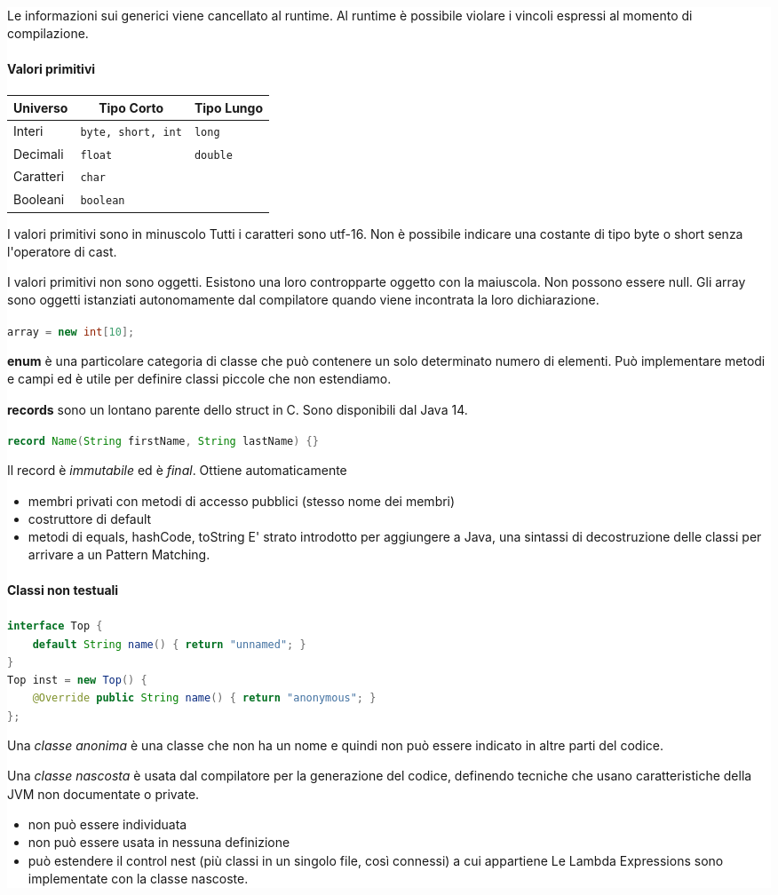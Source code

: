 Le informazioni sui generici viene cancellato al runtime. Al runtime è possibile violare i vincoli espressi al momento di compilazione.

#### Valori primitivi

| Universo  | Tipo Corto         | Tipo Lungo |
| --------- | ------------------ | ---------- |
| Interi    | `byte, short, int` | `long`     |
| Decimali  | `float`            | `double`   |
| Caratteri | `char`             |            |
| Booleani  | `boolean`          |            |

I valori primitivi sono in minuscolo Tutti i caratteri sono utf-16.
Non è possibile indicare una costante di tipo byte o short senza l'operatore di cast.

I valori primitivi non sono oggetti. Esistono una loro contropparte oggetto con la maiuscola. Non possono essere null.
Gli array sono oggetti istanziati autonomamente dal compilatore quando viene incontrata la loro dichiarazione.
``` java
array = new int[10];
```

**enum** è una particolare categoria di classe che può contenere un solo determinato numero di elementi. Può implementare metodi e campi ed è utile per definire classi piccole che non estendiamo.

**records** sono un lontano parente dello struct in C. Sono disponibili dal Java 14.
``` java
record Name(String firstName, String lastName) {}
```
Il record è *immutabile* ed è *final*. Ottiene automaticamente
- membri privati con metodi di accesso pubblici (stesso nome dei membri)
- costruttore di default
- metodi di equals, hashCode, toString
E' strato introdotto per aggiungere a Java, una sintassi di decostruzione delle classi per arrivare a un Pattern Matching.

#### Classi non testuali
``` java
interface Top {
	default String name() { return "unnamed"; }
}
Top inst = new Top() {
	@Override public String name() { return "anonymous"; }
};
```
Una *classe anonima* è una classe che non ha un nome e quindi non può essere indicato in altre parti del codice.

Una *classe nascosta* è usata dal compilatore per la generazione del codice, definendo tecniche che usano caratteristiche della JVM non documentate o private.
- non può essere individuata
- non può essere usata in nessuna definizione
- può estendere il control nest (più classi in un singolo file, così connessi) a cui appartiene
Le Lambda Expressions sono implementate con la classe nascoste.
